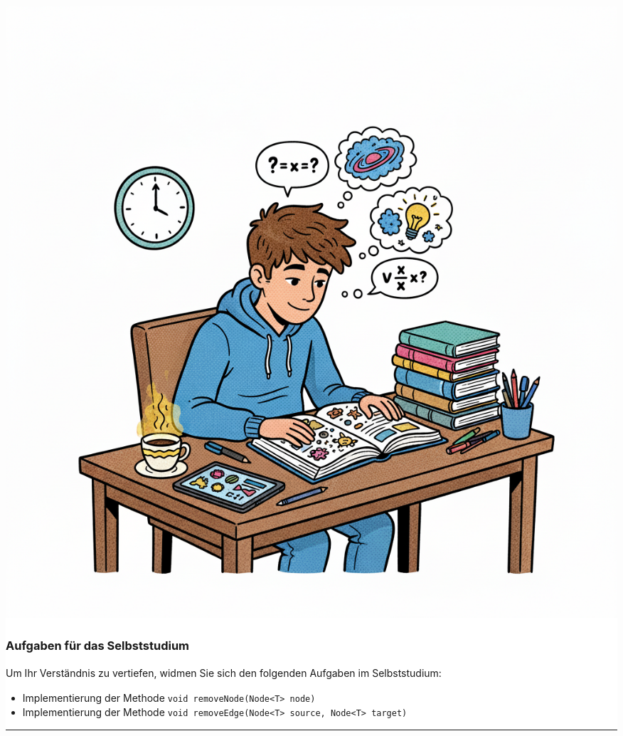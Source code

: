 ![bg right](../Selbststudium.png)

### Aufgaben für das **Selbststudium**

Um Ihr Verständnis zu vertiefen, widmen Sie sich den folgenden Aufgaben im Selbststudium:

- Implementierung der Methode `void removeNode(Node<T> node)`
- Implementierung der Methode `void removeEdge(Node<T> source, Node<T> target)`

---